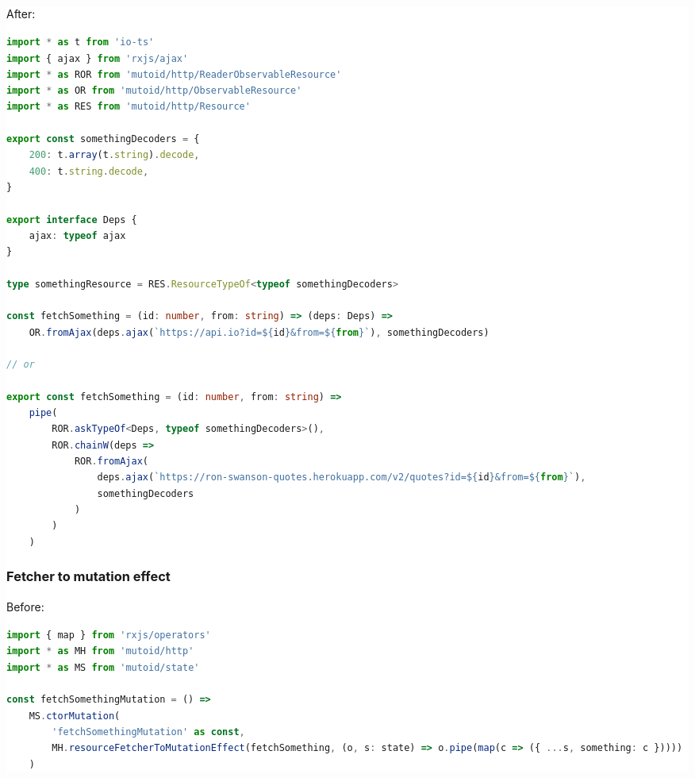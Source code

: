 After:

```ts
import * as t from 'io-ts'
import { ajax } from 'rxjs/ajax'
import * as ROR from 'mutoid/http/ReaderObservableResource'
import * as OR from 'mutoid/http/ObservableResource'
import * as RES from 'mutoid/http/Resource'

export const somethingDecoders = {
    200: t.array(t.string).decode,
    400: t.string.decode,
}

export interface Deps {
    ajax: typeof ajax
}

type somethingResource = RES.ResourceTypeOf<typeof somethingDecoders>

const fetchSomething = (id: number, from: string) => (deps: Deps) =>
    OR.fromAjax(deps.ajax(`https://api.io?id=${id}&from=${from}`), somethingDecoders)

// or

export const fetchSomething = (id: number, from: string) =>
    pipe(
        ROR.askTypeOf<Deps, typeof somethingDecoders>(),
        ROR.chainW(deps =>
            ROR.fromAjax(
                deps.ajax(`https://ron-swanson-quotes.herokuapp.com/v2/quotes?id=${id}&from=${from}`),
                somethingDecoders
            )
        )
    )
```

### Fetcher to mutation effect

Before:

```ts
import { map } from 'rxjs/operators'
import * as MH from 'mutoid/http'
import * as MS from 'mutoid/state'

const fetchSomethingMutation = () =>
    MS.ctorMutation(
        'fetchSomethingMutation' as const,
        MH.resourceFetcherToMutationEffect(fetchSomething, (o, s: state) => o.pipe(map(c => ({ ...s, something: c }))))
    )
```

